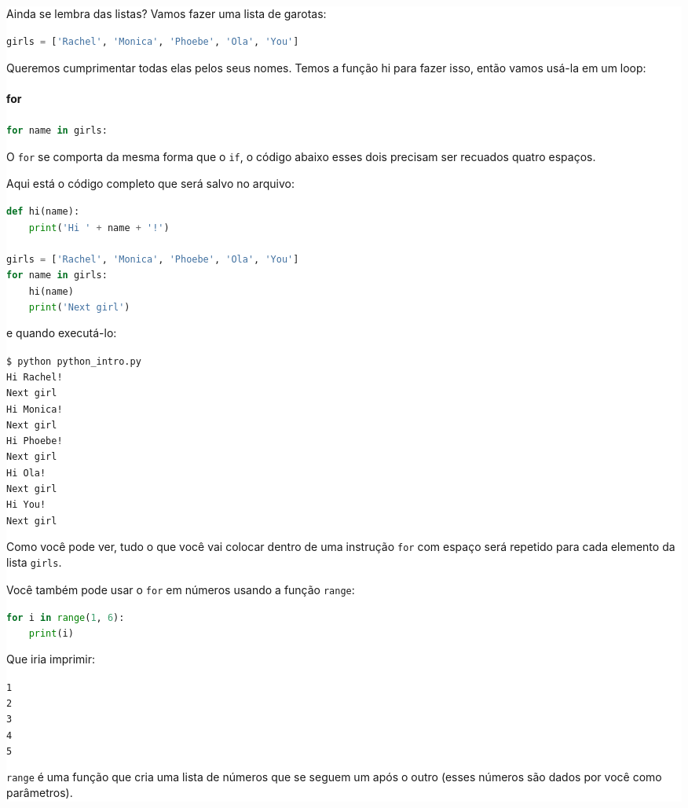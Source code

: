 Ainda se lembra das listas? Vamos fazer uma lista de garotas:
```python
girls = ['Rachel', 'Monica', 'Phoebe', 'Ola', 'You']
```
Queremos cumprimentar todas elas pelos seus nomes. Temos a função hi para fazer isso, então vamos usá-la em um loop:
#### for
```python
for name in girls:
```
O `for` se comporta da mesma forma que o `if`, o código abaixo esses dois precisam ser recuados quatro espaços.

Aqui está o código completo que será salvo no arquivo:
```python
def hi(name):
    print('Hi ' + name + '!')

girls = ['Rachel', 'Monica', 'Phoebe', 'Ola', 'You']
for name in girls:
    hi(name)
    print('Next girl')
```
e quando executá-lo:
```
$ python python_intro.py
Hi Rachel!
Next girl
Hi Monica!
Next girl
Hi Phoebe!
Next girl
Hi Ola!
Next girl
Hi You!
Next girl
```
Como você pode ver, tudo o que você vai colocar dentro de uma instrução `for` com espaço será repetido para cada elemento da lista `girls`.

Você também pode usar o `for` em números usando a função `range`:
```python
for i in range(1, 6):
    print(i)
```
Que iria imprimir:
```
1
2
3
4
5
```
`range` é uma função que cria uma lista de números que se seguem um após o outro (esses números são dados por você como parâmetros).
